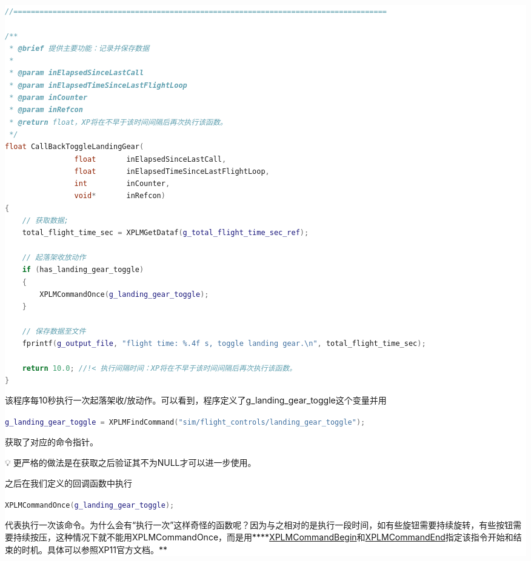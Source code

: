 ```cpp
//======================================================================================

/**
 * @brief 提供主要功能：记录并保存数据
 * 
 * @param inElapsedSinceLastCall
 * @param inElapsedTimeSinceLastFlightLoop
 * @param inCounter
 * @param inRefcon
 * @return float，XP将在不早于该时间间隔后再次执行该函数。
 */
float CallBackToggleLandingGear(
				float       inElapsedSinceLastCall,
				float       inElapsedTimeSinceLastFlightLoop,
				int         inCounter,
				void*		inRefcon)
{
	// 获取数据;
	total_flight_time_sec = XPLMGetDataf(g_total_flight_time_sec_ref);

	// 起落架收放动作
	if (has_landing_gear_toggle)
	{
		XPLMCommandOnce(g_landing_gear_toggle);
	}

	// 保存数据至文件
	fprintf(g_output_file, "flight time: %.4f s, toggle landing gear.\n", total_flight_time_sec);

	return 10.0; //!< 执行间隔时间：XP将在不早于该时间间隔后再次执行该函数。
}
```

该程序每10秒执行一次起落架收/放动作。可以看到，程序定义了g_landing_gear_toggle这个变量并用

```cpp
g_landing_gear_toggle = XPLMFindCommand("sim/flight_controls/landing_gear_toggle");
```

获取了对应的命令指针。

<aside>
💡 更严格的做法是在获取之后验证其不为NULL才可以进一步使用。

</aside>

之后在我们定义的回调函数中执行

```cpp
XPLMCommandOnce(g_landing_gear_toggle);
```

代表执行一次该命令。为什么会有“执行一次”这样奇怪的函数呢？因为与之相对的是执行一段时间，如有些旋钮需要持续旋转，有些按钮需要持续按压，这种情况下就不能用XPLMCommandOnce，而是用****[XPLMCommandBegin](https://developer.x-plane.com/sdk/XPLMCommandBegin/)和[XPLMCommandEnd](https://developer.x-plane.com/sdk/XPLMCommandEnd/)指定该指令开始和结束的时机。具体可以参照XP11官方文档。**
